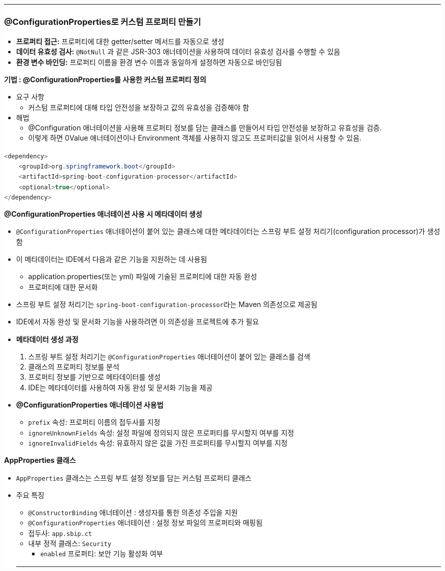 
---

### @ConfigurationProperties로 커스텀 프로퍼티 만들기

- **프로퍼티 접근:** 프로퍼티에 대한 getter/setter 메서드를 자동으로 생성
- **데이터 유효성 검사:** `@NotNull` 과 같은 JSR-303 애너테이션을 사용하여 데이터 유효성 검사를 수행할 수 있음
- **환경 변수 바인딩:** 프로퍼티 이름을 환경 변수 이름과 동일하게 설정하면 자동으로 바인딩됨

**기법 : @ConfigurationProperties를 사용한 커스텀 프로퍼티 정의**

- 요구 사항
    - 커스텀 프로퍼티에 대해 타입 안전성을 보장하고 값의 유효성을 검증해야 함
- 해법
    - @Configuration 애너테이션을 사용해 프로퍼티 정보를 담는 클래스를 만들어서 타입 안전성을 보장하고 유효성을 검증.
    - 이렇게 하면 0Value 애너테이션이나 Environment 객체를 사용하지 않고도 프로퍼티값을 읽어서 사용할 수 있음.

```java
<dependency>
	<groupId>org.springframework.boot</groupId>
	<artifactId>spring-boot-configuration-processor</artifactId>
	<optional>true</optional>
</dependency>
```

**@ConfigurationProperties 애너테이션 사용 시 메타데이터 생성**

- `@ConfigurationProperties` 애너테이션이 붙어 있는 클래스에 대한 메타데이터는 스프링 부트 설정 처리기(configuration processor)가 생성함
- 이 메타데이터는 IDE에서 다음과 같은 기능을 지원하는 데 사용됨
    - application.properties(또는 yml) 파일에 기술된 프로퍼티에 대한 자동 완성
    - 프로퍼티에 대한 문서화

- 스프링 부트 설정 처리기는 `spring-boot-configuration-processor`라는 Maven 의존성으로 제공됨
- IDE에서 자동 완성 및 문서화 기능을 사용하려면 이 의존성을 프로젝트에 추가 필요
- **메타데이터 생성 과정**
    1. 스프링 부트 설정 처리기는 `@ConfigurationProperties` 애너테이션이 붙어 있는 클래스를 검색
    2. 클래스의 프로퍼티 정보를 분석
    3. 프로퍼티 정보를 기반으로 메타데이터를 생성
    4. IDE는 메타데이터를 사용하여 자동 완성 및 문서화 기능을 제공
- **@ConfigurationProperties 애너테이션 사용법**
    - `prefix` 속성: 프로퍼티 이름의 접두사를 지정
    - `ignoreUnknownFields` 속성: 설정 파일에 정의되지 않은 프로퍼티를 무시할지 여부를 지정
    - `ignoreInvalidFields` 속성: 유효하지 않은 값을 가진 프로퍼티를 무시할지 여부를 지정

**AppProperties 클래스**

- `AppProperties` 클래스는 스프링 부트 설정 정보를 담는 커스텀 프로퍼티 클래스
- 주요 특징
    - `@ConstructorBinding` 애너테이션 : 생성자를 통한 의존성 주입을 지원
    - `@ConfigurationProperties` 애너테이션 : 설정 정보 파일의 프로퍼티와 매핑됨
    - 접두사: `app.sbip.ct`
    - 내부 정적 클래스: `Security`
        - `enabled` 프로퍼티: 보안 기능 활성화 여부

    ---
